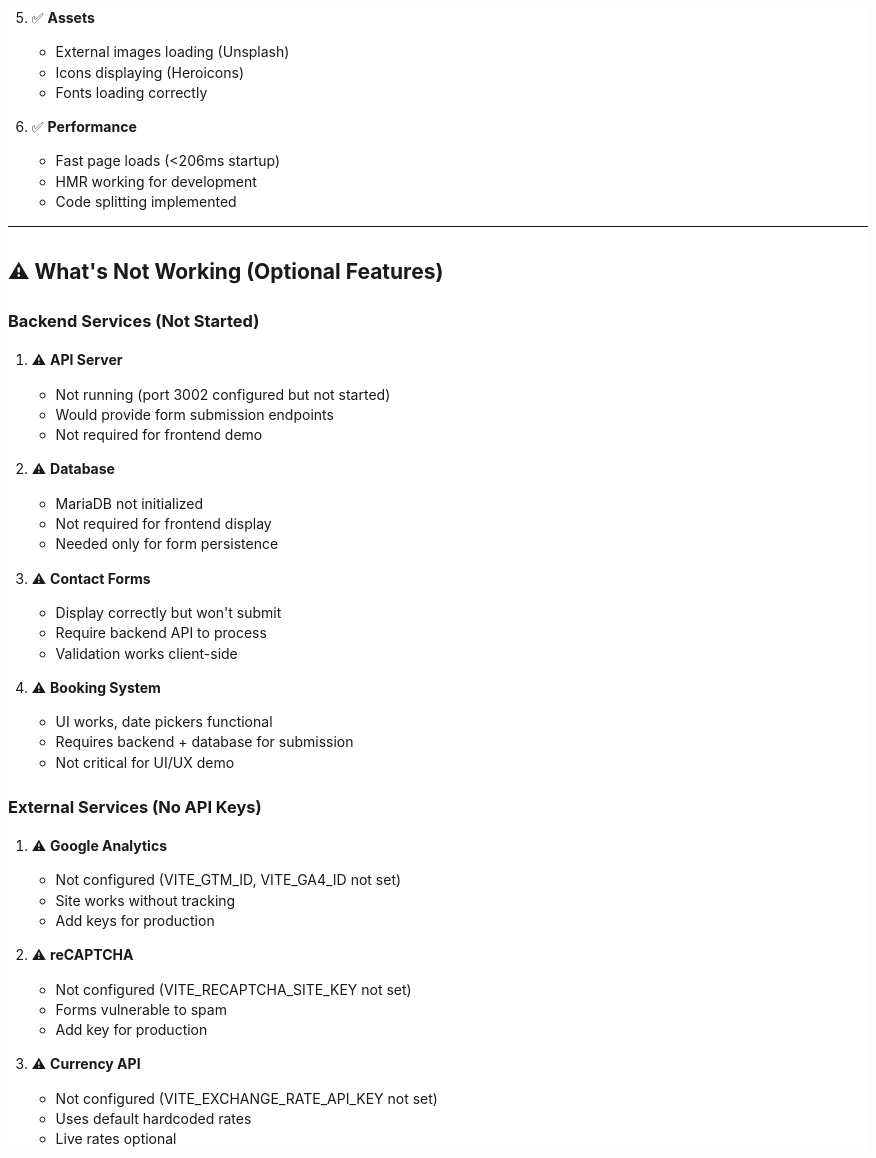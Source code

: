 5. ✅ **Assets**

   - External images loading (Unsplash)
   - Icons displaying (Heroicons)
   - Fonts loading correctly

6. ✅ **Performance**
   - Fast page loads (<206ms startup)
   - HMR working for development
   - Code splitting implemented

---

## ⚠️ What's Not Working (Optional Features)

### Backend Services (Not Started)

1. ⚠️ **API Server**

   - Not running (port 3002 configured but not started)
   - Would provide form submission endpoints
   - Not required for frontend demo

2. ⚠️ **Database**

   - MariaDB not initialized
   - Not required for frontend display
   - Needed only for form persistence

3. ⚠️ **Contact Forms**

   - Display correctly but won't submit
   - Require backend API to process
   - Validation works client-side

4. ⚠️ **Booking System**
   - UI works, date pickers functional
   - Requires backend + database for submission
   - Not critical for UI/UX demo

### External Services (No API Keys)

1. ⚠️ **Google Analytics**

   - Not configured (VITE_GTM_ID, VITE_GA4_ID not set)
   - Site works without tracking
   - Add keys for production

2. ⚠️ **reCAPTCHA**

   - Not configured (VITE_RECAPTCHA_SITE_KEY not set)
   - Forms vulnerable to spam
   - Add key for production

3. ⚠️ **Currency API**

   - Not configured (VITE_EXCHANGE_RATE_API_KEY not set)
   - Uses default hardcoded rates
   - Live rates optional
